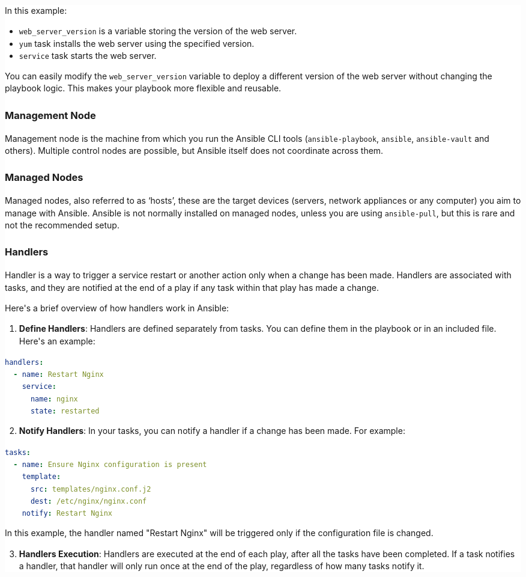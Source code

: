 In this example:

* `web_server_version` is a variable storing the version of the web server.
* `yum` task installs the web server using the specified version.
* `service` task starts the web server.

You can easily modify the `web_server_version` variable to deploy a different version of the web server without changing the playbook logic. This makes your playbook more flexible and reusable.

### Management Node

Management node is the machine from which you run the Ansible CLI tools (`ansible-playbook`, `ansible`, `ansible-vault` and others). Multiple control nodes are possible, but Ansible itself does not coordinate across them.

### Managed Nodes

Managed nodes, also referred to as ‘hosts’, these are the target devices (servers, network appliances or any computer) you aim to manage with Ansible. Ansible is not normally installed on managed nodes, unless you are using `ansible-pull`, but this is rare and not the recommended setup.

### Handlers

Handler is a way to trigger a service restart or another action only when a change has been made. Handlers are associated with tasks, and they are notified at the end of a play if any task within that play has made a change.

Here's a brief overview of how handlers work in Ansible:

1. __Define Handlers__: Handlers are defined separately from tasks. You can define them in the playbook or in an included file. Here's an example:

```yaml
handlers:
  - name: Restart Nginx
    service:
      name: nginx
      state: restarted
```

2. __Notify Handlers__: In your tasks, you can notify a handler if a change has been made. For example:

```yaml
tasks:
  - name: Ensure Nginx configuration is present
    template:
      src: templates/nginx.conf.j2
      dest: /etc/nginx/nginx.conf
    notify: Restart Nginx
```
In this example, the handler named "Restart Nginx" will be triggered only if the configuration file is changed.

3. __Handlers Execution__: Handlers are executed at the end of each play, after all the tasks have been completed. If a task notifies a handler, that handler will only run once at the end of the play, regardless of how many tasks notify it.
